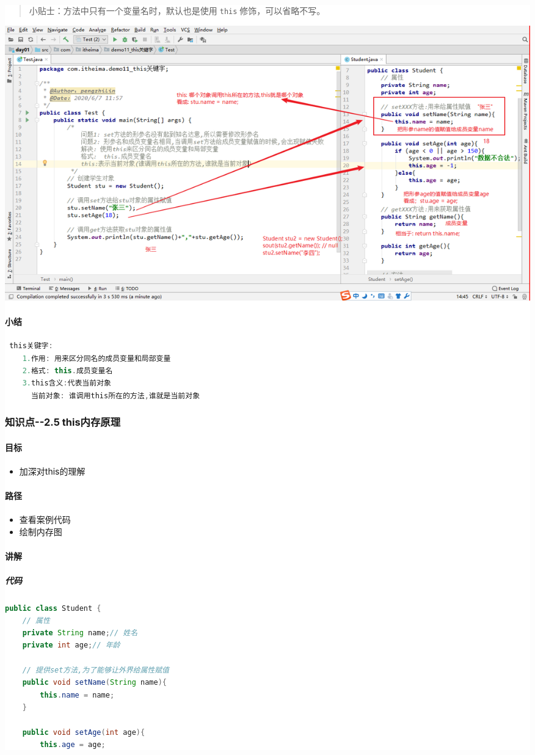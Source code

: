   > 小贴士：方法中只有一个变量名时，默认也是使用 `this` 修饰，可以省略不写。

![1584082793302](img\6_this关键字.png)

#### 小结

```java
 this关键字:
	1.作用: 用来区分同名的成员变量和局部变量
	2.格式: this.成员变量名
    3.this含义:代表当前对象
	  当前对象: 谁调用this所在的方法,谁就是当前对象
```



### 知识点--2.5 this内存原理

#### 目标

- 加深对this的理解

#### 路径

- 查看案例代码
- 绘制内存图

#### 讲解

##### 代码

```java
public class Student {
    // 属性
    private String name;// 姓名
    private int age;// 年龄

    // 提供set方法,为了能够让外界给属性赋值
    public void setName(String name){
        this.name = name;
    }

    public void setAge(int age){
        this.age = age;
```